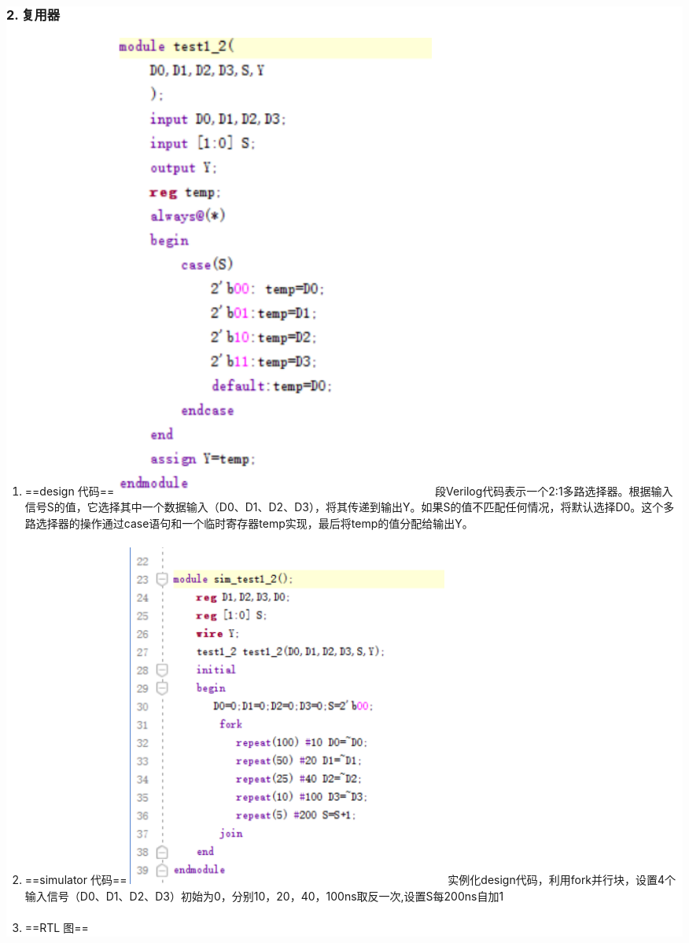 ### 2. 复用器

1. ==design 代码==
    <img src="test1_2.png"  width="400" >
    段Verilog代码表示一个2:1多路选择器。根据输入信号S的值，它选择其中一个数据输入（D0、D1、D2、D3），将其传递到输出Y。如果S的值不匹配任何情况，将默认选择D0。这个多路选择器的操作通过case语句和一个临时寄存器temp实现，最后将temp的值分配给输出Y。
    <br><br>
2. ==simulator 代码==
   <img src="sim_test1_2.png" width="400" >
    实例化design代码，利用fork并行块，设置4个输入信号（D0、D1、D2、D3）初始为0，分别10，20，40，100ns取反一次,设置S每200ns自加1
    <br><br>
3. ==RTL 图==
